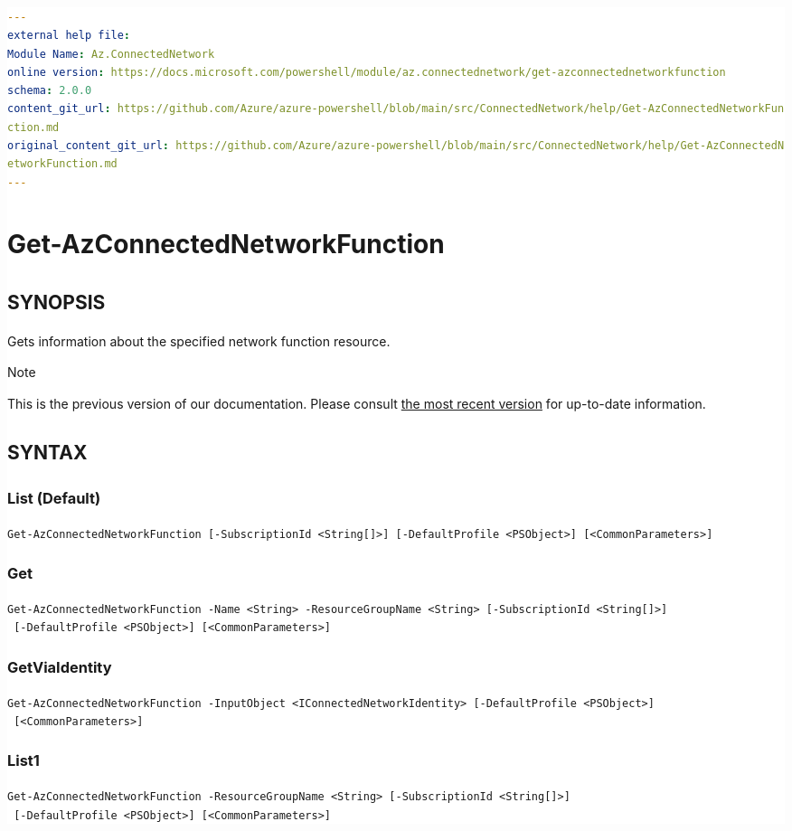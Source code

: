 ```yaml
---
external help file: 
Module Name: Az.ConnectedNetwork
online version: https://docs.microsoft.com/powershell/module/az.connectednetwork/get-azconnectednetworkfunction
schema: 2.0.0
content_git_url: https://github.com/Azure/azure-powershell/blob/main/src/ConnectedNetwork/help/Get-AzConnectedNetworkFunction.md
original_content_git_url: https://github.com/Azure/azure-powershell/blob/main/src/ConnectedNetwork/help/Get-AzConnectedNetworkFunction.md
---
```


# Get-AzConnectedNetworkFunction

## SYNOPSIS
Gets information about the specified network function resource.

> [!NOTE]
>This is the previous version of our documentation. Please consult [the most recent version](/powershell/module/az.connectednetwork/get-azconnectednetworkfunction) for up-to-date information.

## SYNTAX

### List (Default)
```
Get-AzConnectedNetworkFunction [-SubscriptionId <String[]>] [-DefaultProfile <PSObject>] [<CommonParameters>]
```

### Get
```
Get-AzConnectedNetworkFunction -Name <String> -ResourceGroupName <String> [-SubscriptionId <String[]>]
 [-DefaultProfile <PSObject>] [<CommonParameters>]
```

### GetViaIdentity
```
Get-AzConnectedNetworkFunction -InputObject <IConnectedNetworkIdentity> [-DefaultProfile <PSObject>]
 [<CommonParameters>]
```

### List1
```
Get-AzConnectedNetworkFunction -ResourceGroupName <String> [-SubscriptionId <String[]>]
 [-DefaultProfile <PSObject>] [<CommonParameters>]
```

